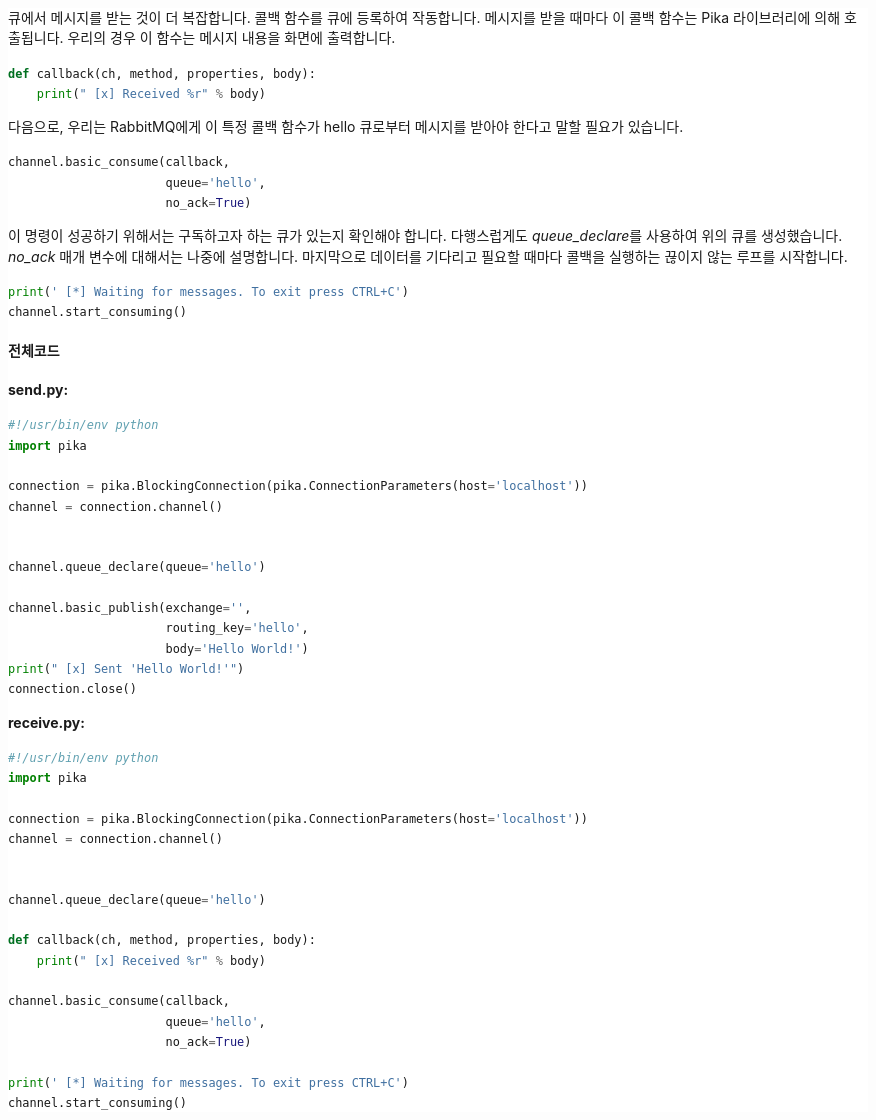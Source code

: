 큐에서 메시지를 받는 것이 더 복잡합니다. 콜백 함수를 큐에 등록하여 작동합니다. 메시지를 받을 때마다 이 콜백 함수는 Pika 라이브러리에 의해 호출됩니다. 우리의 경우 이 함수는 메시지 내용을 화면에 출력합니다.

``` python
def callback(ch, method, properties, body):
    print(" [x] Received %r" % body)
```

다음으로, 우리는 RabbitMQ에게 이 특정 콜백 함수가 hello 큐로부터 메시지를 받아야 한다고 말할 필요가 있습니다.

``` python
channel.basic_consume(callback,
                      queue='hello',
                      no_ack=True)
```

이 명령이 성공하기 위해서는 구독하고자 하는 큐가 있는지 확인해야 합니다. 다행스럽게도 *queue_declare*를 사용하여 위의 큐를 생성했습니다. *no_ack* 매개 변수에 대해서는 나중에 설명합니다. 마지막으로 데이터를 기다리고 필요할 때마다 콜백을 실행하는 끊이지 않는 루프를 시작합니다.

``` python
print(' [*] Waiting for messages. To exit press CTRL+C')
channel.start_consuming()
```

#### 전체코드

**send.py:**

``` python
#!/usr/bin/env python
import pika

connection = pika.BlockingConnection(pika.ConnectionParameters(host='localhost'))
channel = connection.channel()


channel.queue_declare(queue='hello')

channel.basic_publish(exchange='',
                      routing_key='hello',
                      body='Hello World!')
print(" [x] Sent 'Hello World!'")
connection.close()
```

**receive.py:**

``` python
#!/usr/bin/env python
import pika

connection = pika.BlockingConnection(pika.ConnectionParameters(host='localhost'))
channel = connection.channel()


channel.queue_declare(queue='hello')

def callback(ch, method, properties, body):
    print(" [x] Received %r" % body)

channel.basic_consume(callback,
                      queue='hello',
                      no_ack=True)

print(' [*] Waiting for messages. To exit press CTRL+C')
channel.start_consuming()
```
